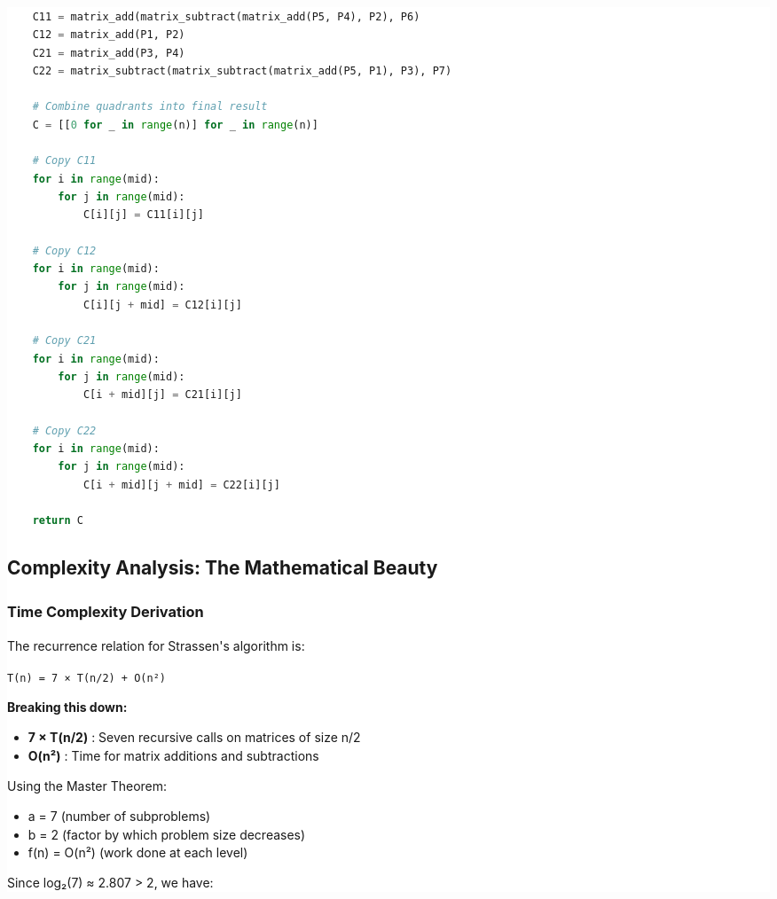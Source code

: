 ```python
    C11 = matrix_add(matrix_subtract(matrix_add(P5, P4), P2), P6)
    C12 = matrix_add(P1, P2)
    C21 = matrix_add(P3, P4)
    C22 = matrix_subtract(matrix_subtract(matrix_add(P5, P1), P3), P7)
  
    # Combine quadrants into final result
    C = [[0 for _ in range(n)] for _ in range(n)]
  
    # Copy C11
    for i in range(mid):
        for j in range(mid):
            C[i][j] = C11[i][j]
  
    # Copy C12  
    for i in range(mid):
        for j in range(mid):
            C[i][j + mid] = C12[i][j]
  
    # Copy C21
    for i in range(mid):
        for j in range(mid):
            C[i + mid][j] = C21[i][j]
  
    # Copy C22
    for i in range(mid):
        for j in range(mid):
            C[i + mid][j + mid] = C22[i][j]
  
    return C
```

## Complexity Analysis: The Mathematical Beauty

### Time Complexity Derivation

The recurrence relation for Strassen's algorithm is:

```
T(n) = 7 × T(n/2) + O(n²)
```

**Breaking this down:**

* **7 × T(n/2)** : Seven recursive calls on matrices of size n/2
* **O(n²)** : Time for matrix additions and subtractions

Using the Master Theorem:

* a = 7 (number of subproblems)
* b = 2 (factor by which problem size decreases)
* f(n) = O(n²) (work done at each level)

Since log₂(7) ≈ 2.807 > 2, we have:
